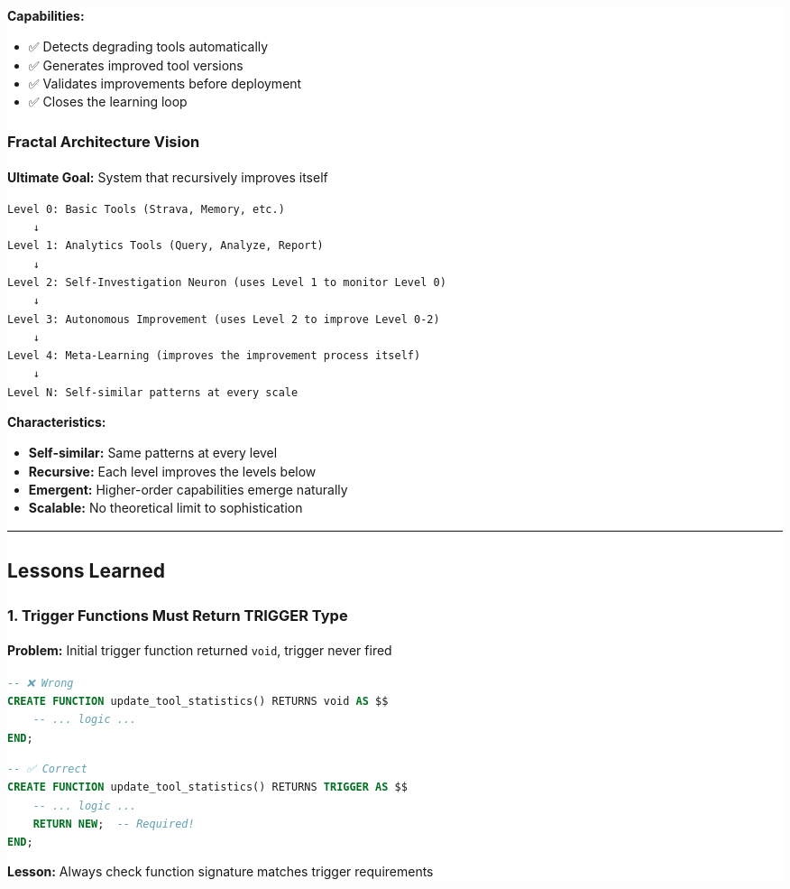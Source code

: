 **Capabilities:**
- ✅ Detects degrading tools automatically
- ✅ Generates improved tool versions
- ✅ Validates improvements before deployment
- ✅ Closes the learning loop

### Fractal Architecture Vision

**Ultimate Goal:** System that recursively improves itself

```
Level 0: Basic Tools (Strava, Memory, etc.)
    ↓
Level 1: Analytics Tools (Query, Analyze, Report)
    ↓
Level 2: Self-Investigation Neuron (uses Level 1 to monitor Level 0)
    ↓
Level 3: Autonomous Improvement (uses Level 2 to improve Level 0-2)
    ↓
Level 4: Meta-Learning (improves the improvement process itself)
    ↓
Level N: Self-similar patterns at every scale
```

**Characteristics:**
- **Self-similar:** Same patterns at every level
- **Recursive:** Each level improves the levels below
- **Emergent:** Higher-order capabilities emerge naturally
- **Scalable:** No theoretical limit to sophistication

---

## Lessons Learned

### 1. Trigger Functions Must Return TRIGGER Type

**Problem:** Initial trigger function returned `void`, trigger never fired

```sql
-- ❌ Wrong
CREATE FUNCTION update_tool_statistics() RETURNS void AS $$
    -- ... logic ...
END;
```

```sql
-- ✅ Correct
CREATE FUNCTION update_tool_statistics() RETURNS TRIGGER AS $$
    -- ... logic ...
    RETURN NEW;  -- Required!
END;
```

**Lesson:** Always check function signature matches trigger requirements
